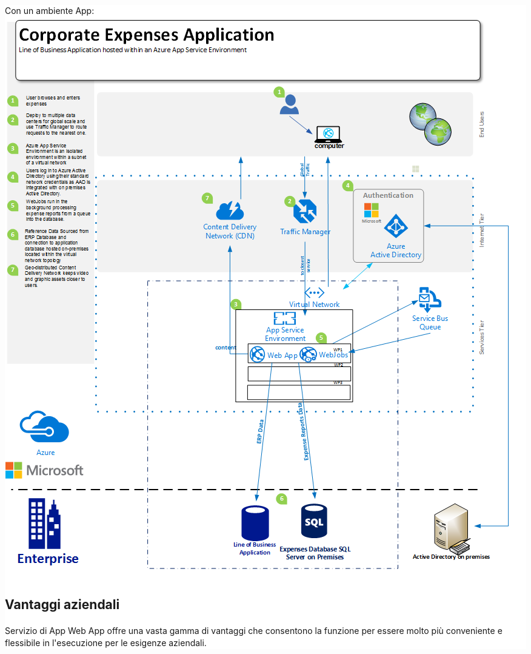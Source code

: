 Con un ambiente App:![](./media/web-sites-enterprise-offerings/on-premise-connectivity-solutions-ASE.png "Using an App Service Environment")

## <a name="business-benefits"></a>Vantaggi aziendali ##

Servizio di App Web App offre una vasta gamma di vantaggi che consentono la funzione per essere molto più conveniente e flessibile in l'esecuzione per le esigenze aziendali. 
